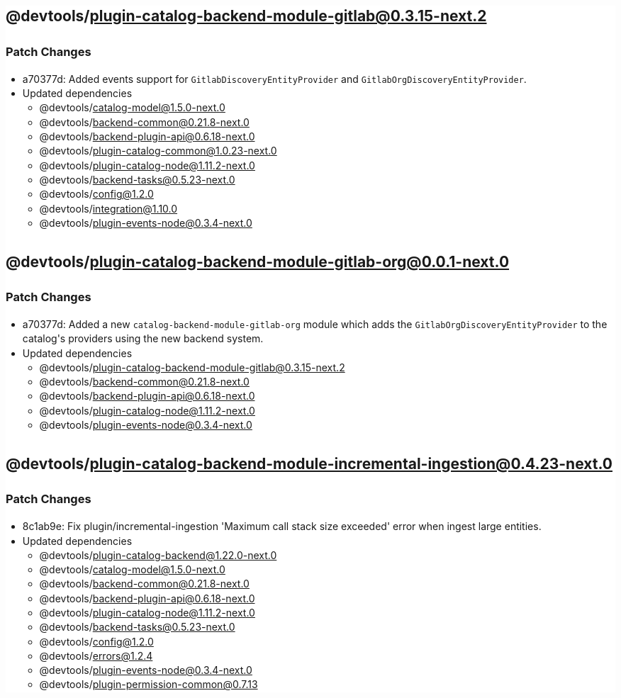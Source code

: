 ## @devtools/plugin-catalog-backend-module-gitlab@0.3.15-next.2

### Patch Changes

- a70377d: Added events support for `GitlabDiscoveryEntityProvider` and `GitlabOrgDiscoveryEntityProvider`.
- Updated dependencies
  - @devtools/catalog-model@1.5.0-next.0
  - @devtools/backend-common@0.21.8-next.0
  - @devtools/backend-plugin-api@0.6.18-next.0
  - @devtools/plugin-catalog-common@1.0.23-next.0
  - @devtools/plugin-catalog-node@1.11.2-next.0
  - @devtools/backend-tasks@0.5.23-next.0
  - @devtools/config@1.2.0
  - @devtools/integration@1.10.0
  - @devtools/plugin-events-node@0.3.4-next.0

## @devtools/plugin-catalog-backend-module-gitlab-org@0.0.1-next.0

### Patch Changes

- a70377d: Added a new `catalog-backend-module-gitlab-org` module which adds the `GitlabOrgDiscoveryEntityProvider` to the catalog's providers using the new backend system.
- Updated dependencies
  - @devtools/plugin-catalog-backend-module-gitlab@0.3.15-next.2
  - @devtools/backend-common@0.21.8-next.0
  - @devtools/backend-plugin-api@0.6.18-next.0
  - @devtools/plugin-catalog-node@1.11.2-next.0
  - @devtools/plugin-events-node@0.3.4-next.0

## @devtools/plugin-catalog-backend-module-incremental-ingestion@0.4.23-next.0

### Patch Changes

- 8c1ab9e: Fix plugin/incremental-ingestion 'Maximum call stack size exceeded' error when ingest large entities.
- Updated dependencies
  - @devtools/plugin-catalog-backend@1.22.0-next.0
  - @devtools/catalog-model@1.5.0-next.0
  - @devtools/backend-common@0.21.8-next.0
  - @devtools/backend-plugin-api@0.6.18-next.0
  - @devtools/plugin-catalog-node@1.11.2-next.0
  - @devtools/backend-tasks@0.5.23-next.0
  - @devtools/config@1.2.0
  - @devtools/errors@1.2.4
  - @devtools/plugin-events-node@0.3.4-next.0
  - @devtools/plugin-permission-common@0.7.13
